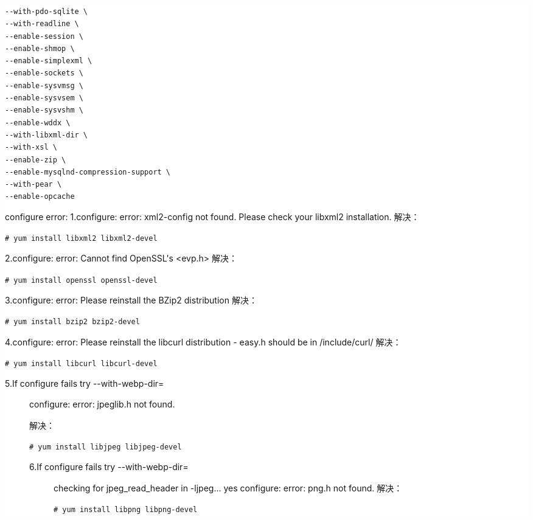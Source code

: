 ```
--with-pdo-sqlite \
--with-readline \
--enable-session \
--enable-shmop \
--enable-simplexml \
--enable-sockets \
--enable-sysvmsg \
--enable-sysvsem \
--enable-sysvshm \
--enable-wddx \
--with-libxml-dir \
--with-xsl \
--enable-zip \
--enable-mysqlnd-compression-support \
--with-pear \
--enable-opcache
```

configure error:
1.configure: error: xml2-config not found. Please check your libxml2 installation.
解决：
```
# yum install libxml2 libxml2-devel
```
 
2.configure: error: Cannot find OpenSSL's <evp.h>
解决：
```
# yum install openssl openssl-devel
```
 
3.configure: error: Please reinstall the BZip2 distribution
解决：
```
# yum install bzip2 bzip2-devel
```
 
4.configure: error: Please reinstall the libcurl distribution - easy.h should be in <curl-dir>/include/curl/
解决：
```
# yum install libcurl libcurl-devel
```
 
5.If configure fails try --with-webp-dir=<DIR> configure: error: jpeglib.h not found.
 
解决：
```
# yum install libjpeg libjpeg-devel
```
6.If configure fails try --with-webp-dir=<DIR>
checking for jpeg_read_header in -ljpeg... yes
configure: error: png.h not found.
解决：
```
# yum install libpng libpng-devel
```
 